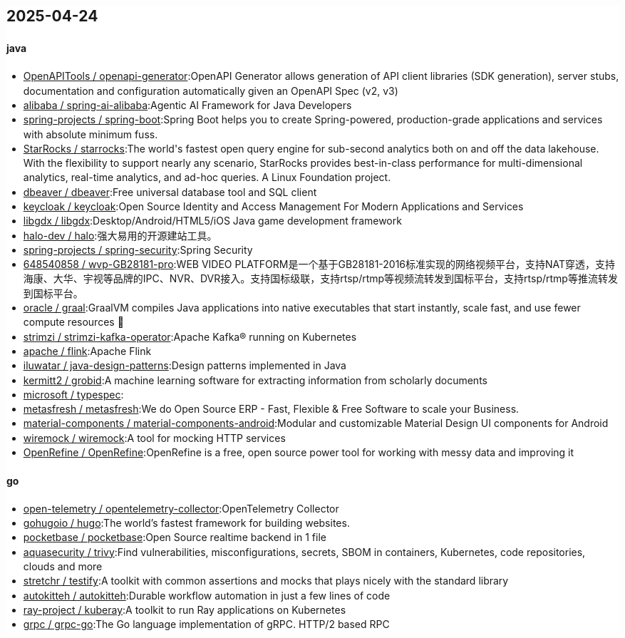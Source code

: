 ## 2025-04-24

#### java
* [OpenAPITools / openapi-generator](https://github.com/OpenAPITools/openapi-generator):OpenAPI Generator allows generation of API client libraries (SDK generation), server stubs, documentation and configuration automatically given an OpenAPI Spec (v2, v3)
* [alibaba / spring-ai-alibaba](https://github.com/alibaba/spring-ai-alibaba):Agentic AI Framework for Java Developers
* [spring-projects / spring-boot](https://github.com/spring-projects/spring-boot):Spring Boot helps you to create Spring-powered, production-grade applications and services with absolute minimum fuss.
* [StarRocks / starrocks](https://github.com/StarRocks/starrocks):The world's fastest open query engine for sub-second analytics both on and off the data lakehouse. With the flexibility to support nearly any scenario, StarRocks provides best-in-class performance for multi-dimensional analytics, real-time analytics, and ad-hoc queries. A Linux Foundation project.
* [dbeaver / dbeaver](https://github.com/dbeaver/dbeaver):Free universal database tool and SQL client
* [keycloak / keycloak](https://github.com/keycloak/keycloak):Open Source Identity and Access Management For Modern Applications and Services
* [libgdx / libgdx](https://github.com/libgdx/libgdx):Desktop/Android/HTML5/iOS Java game development framework
* [halo-dev / halo](https://github.com/halo-dev/halo):强大易用的开源建站工具。
* [spring-projects / spring-security](https://github.com/spring-projects/spring-security):Spring Security
* [648540858 / wvp-GB28181-pro](https://github.com/648540858/wvp-GB28181-pro):WEB VIDEO PLATFORM是一个基于GB28181-2016标准实现的网络视频平台，支持NAT穿透，支持海康、大华、宇视等品牌的IPC、NVR、DVR接入。支持国标级联，支持rtsp/rtmp等视频流转发到国标平台，支持rtsp/rtmp等推流转发到国标平台。
* [oracle / graal](https://github.com/oracle/graal):GraalVM compiles Java applications into native executables that start instantly, scale fast, and use fewer compute resources 🚀
* [strimzi / strimzi-kafka-operator](https://github.com/strimzi/strimzi-kafka-operator):Apache Kafka® running on Kubernetes
* [apache / flink](https://github.com/apache/flink):Apache Flink
* [iluwatar / java-design-patterns](https://github.com/iluwatar/java-design-patterns):Design patterns implemented in Java
* [kermitt2 / grobid](https://github.com/kermitt2/grobid):A machine learning software for extracting information from scholarly documents
* [microsoft / typespec](https://github.com/microsoft/typespec):
* [metasfresh / metasfresh](https://github.com/metasfresh/metasfresh):We do Open Source ERP - Fast, Flexible & Free Software to scale your Business.
* [material-components / material-components-android](https://github.com/material-components/material-components-android):Modular and customizable Material Design UI components for Android
* [wiremock / wiremock](https://github.com/wiremock/wiremock):A tool for mocking HTTP services
* [OpenRefine / OpenRefine](https://github.com/OpenRefine/OpenRefine):OpenRefine is a free, open source power tool for working with messy data and improving it

#### go
* [open-telemetry / opentelemetry-collector](https://github.com/open-telemetry/opentelemetry-collector):OpenTelemetry Collector
* [gohugoio / hugo](https://github.com/gohugoio/hugo):The world’s fastest framework for building websites.
* [pocketbase / pocketbase](https://github.com/pocketbase/pocketbase):Open Source realtime backend in 1 file
* [aquasecurity / trivy](https://github.com/aquasecurity/trivy):Find vulnerabilities, misconfigurations, secrets, SBOM in containers, Kubernetes, code repositories, clouds and more
* [stretchr / testify](https://github.com/stretchr/testify):A toolkit with common assertions and mocks that plays nicely with the standard library
* [autokitteh / autokitteh](https://github.com/autokitteh/autokitteh):Durable workflow automation in just a few lines of code
* [ray-project / kuberay](https://github.com/ray-project/kuberay):A toolkit to run Ray applications on Kubernetes
* [grpc / grpc-go](https://github.com/grpc/grpc-go):The Go language implementation of gRPC. HTTP/2 based RPC